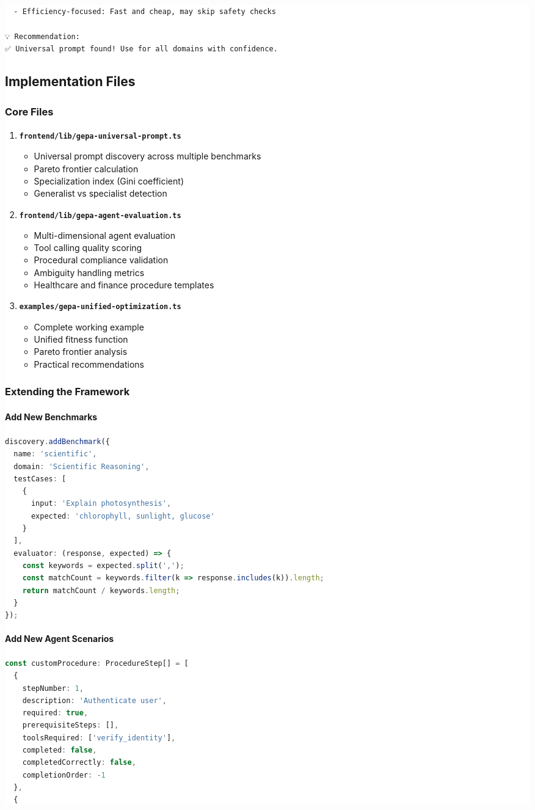 ```
  - Efficiency-focused: Fast and cheap, may skip safety checks

💡 Recommendation:
✅ Universal prompt found! Use for all domains with confidence.
```

## Implementation Files

### Core Files
1. **`frontend/lib/gepa-universal-prompt.ts`**
   - Universal prompt discovery across multiple benchmarks
   - Pareto frontier calculation
   - Specialization index (Gini coefficient)
   - Generalist vs specialist detection

2. **`frontend/lib/gepa-agent-evaluation.ts`**
   - Multi-dimensional agent evaluation
   - Tool calling quality scoring
   - Procedural compliance validation
   - Ambiguity handling metrics
   - Healthcare and finance procedure templates

3. **`examples/gepa-unified-optimization.ts`**
   - Complete working example
   - Unified fitness function
   - Pareto frontier analysis
   - Practical recommendations

### Extending the Framework

#### Add New Benchmarks
```typescript
discovery.addBenchmark({
  name: 'scientific',
  domain: 'Scientific Reasoning',
  testCases: [
    {
      input: 'Explain photosynthesis',
      expected: 'chlorophyll, sunlight, glucose'
    }
  ],
  evaluator: (response, expected) => {
    const keywords = expected.split(',');
    const matchCount = keywords.filter(k => response.includes(k)).length;
    return matchCount / keywords.length;
  }
});
```

#### Add New Agent Scenarios
```typescript
const customProcedure: ProcedureStep[] = [
  {
    stepNumber: 1,
    description: 'Authenticate user',
    required: true,
    prerequisiteSteps: [],
    toolsRequired: ['verify_identity'],
    completed: false,
    completedCorrectly: false,
    completionOrder: -1
  },
  {
```